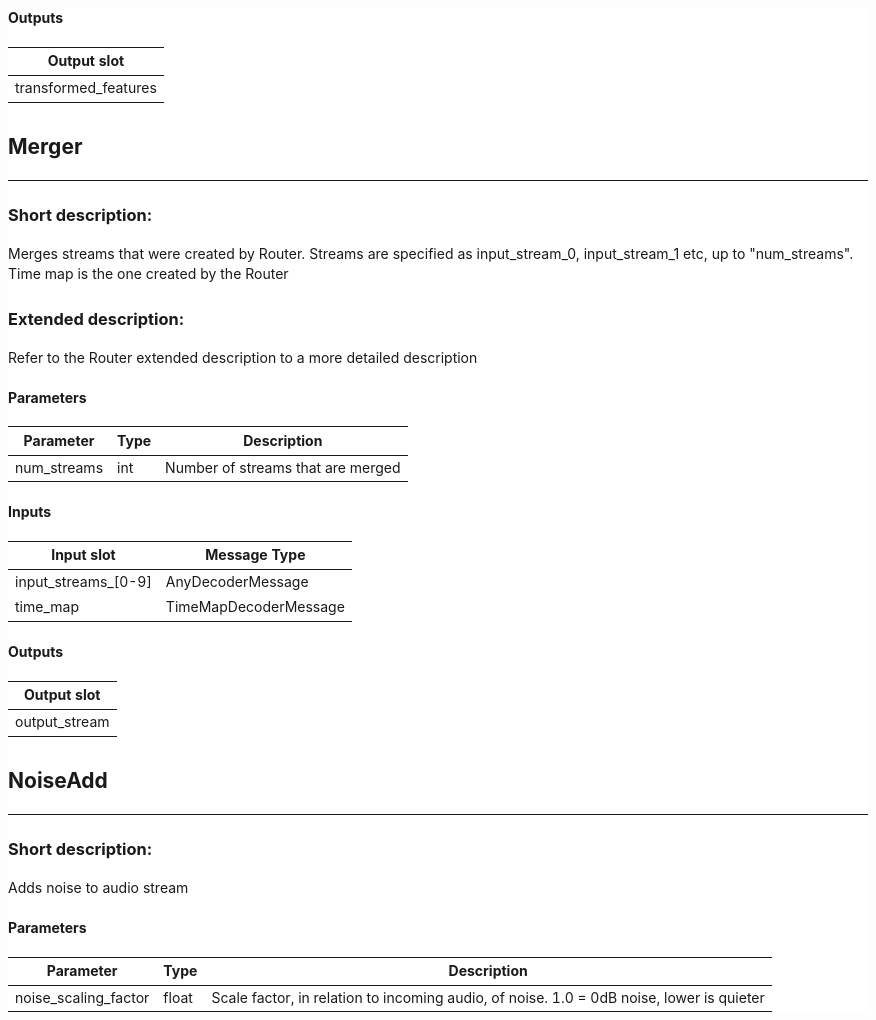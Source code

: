 #### Outputs
| Output slot | 
| --- | 
| transformed\_features | 


## Merger

---

### Short description:
Merges streams that were created by Router. Streams are specified as input\_stream\_0, input\_stream\_1 etc, up to \"num\_streams\". Time map is the one created by the Router

### Extended description:
Refer to the Router extended description to a more detailed description  
  


#### Parameters
| Parameter | Type | Description |
| --- | --- | --- |
| num\_streams | int | Number of streams that are merged |

#### Inputs
| Input slot | Message Type | 
| --- | --- | 
| input\_streams\_[0-9] | AnyDecoderMessage|
| time\_map | TimeMapDecoderMessage|

#### Outputs
| Output slot | 
| --- | 
| output\_stream | 


## NoiseAdd

---

### Short description:
Adds noise to audio stream

#### Parameters
| Parameter | Type | Description |
| --- | --- | --- |
| noise\_scaling\_factor | float | Scale factor, in relation to incoming audio, of noise. 1.0 = 0dB noise, lower is quieter |
